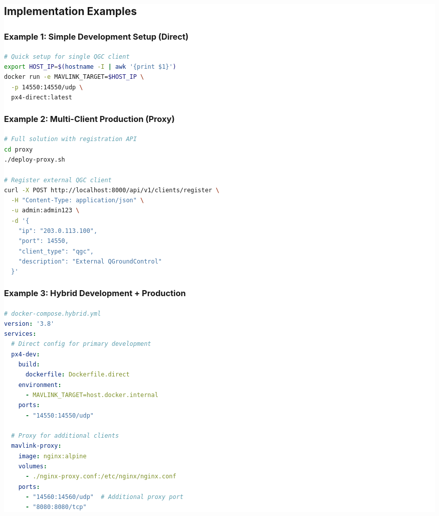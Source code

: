 ## Implementation Examples

### Example 1: Simple Development Setup (Direct)

```bash
# Quick setup for single QGC client
export HOST_IP=$(hostname -I | awk '{print $1}')
docker run -e MAVLINK_TARGET=$HOST_IP \
  -p 14550:14550/udp \
  px4-direct:latest
```

### Example 2: Multi-Client Production (Proxy)

```bash
# Full solution with registration API
cd proxy
./deploy-proxy.sh

# Register external QGC client
curl -X POST http://localhost:8000/api/v1/clients/register \
  -H "Content-Type: application/json" \
  -u admin:admin123 \
  -d '{
    "ip": "203.0.113.100",
    "port": 14550,
    "client_type": "qgc",
    "description": "External QGroundControl"
  }'
```

### Example 3: Hybrid Development + Production

```yaml
# docker-compose.hybrid.yml
version: '3.8'
services:
  # Direct config for primary development
  px4-dev:
    build:
      dockerfile: Dockerfile.direct
    environment:
      - MAVLINK_TARGET=host.docker.internal
    ports:
      - "14550:14550/udp"
      
  # Proxy for additional clients
  mavlink-proxy:
    image: nginx:alpine
    volumes:
      - ./nginx-proxy.conf:/etc/nginx/nginx.conf
    ports:
      - "14560:14560/udp"  # Additional proxy port
      - "8080:8080/tcp"
```
